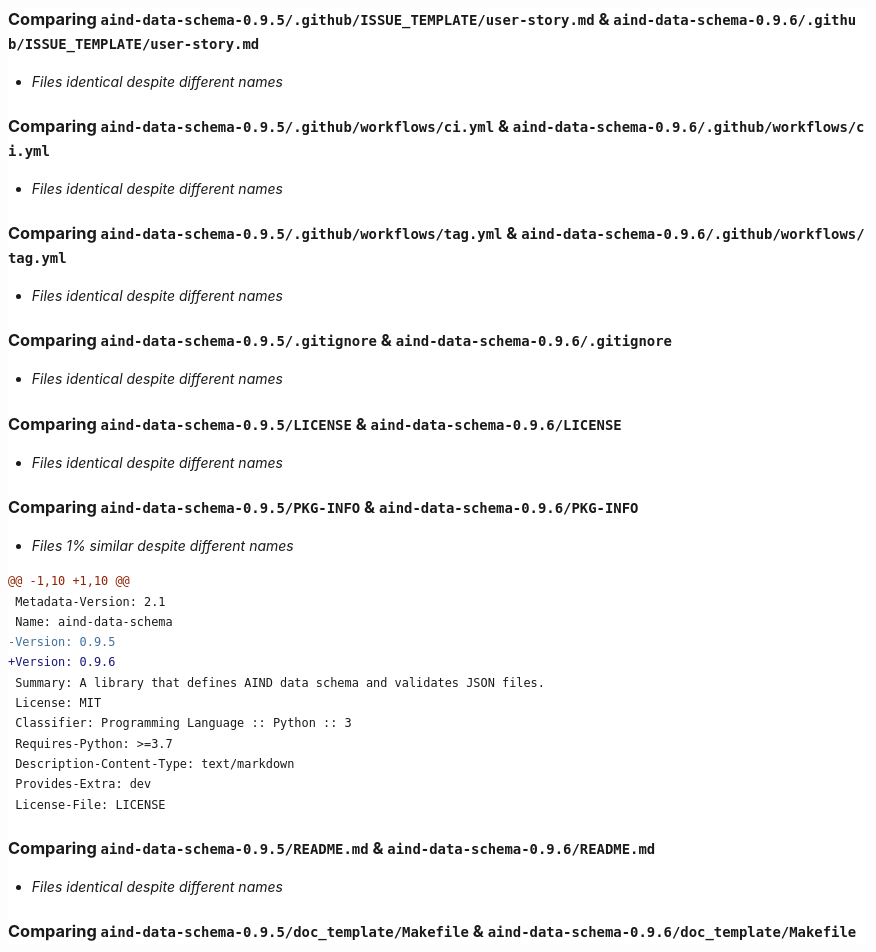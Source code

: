 ### Comparing `aind-data-schema-0.9.5/.github/ISSUE_TEMPLATE/user-story.md` & `aind-data-schema-0.9.6/.github/ISSUE_TEMPLATE/user-story.md`

 * *Files identical despite different names*

### Comparing `aind-data-schema-0.9.5/.github/workflows/ci.yml` & `aind-data-schema-0.9.6/.github/workflows/ci.yml`

 * *Files identical despite different names*

### Comparing `aind-data-schema-0.9.5/.github/workflows/tag.yml` & `aind-data-schema-0.9.6/.github/workflows/tag.yml`

 * *Files identical despite different names*

### Comparing `aind-data-schema-0.9.5/.gitignore` & `aind-data-schema-0.9.6/.gitignore`

 * *Files identical despite different names*

### Comparing `aind-data-schema-0.9.5/LICENSE` & `aind-data-schema-0.9.6/LICENSE`

 * *Files identical despite different names*

### Comparing `aind-data-schema-0.9.5/PKG-INFO` & `aind-data-schema-0.9.6/PKG-INFO`

 * *Files 1% similar despite different names*

```diff
@@ -1,10 +1,10 @@
 Metadata-Version: 2.1
 Name: aind-data-schema
-Version: 0.9.5
+Version: 0.9.6
 Summary: A library that defines AIND data schema and validates JSON files.
 License: MIT
 Classifier: Programming Language :: Python :: 3
 Requires-Python: >=3.7
 Description-Content-Type: text/markdown
 Provides-Extra: dev
 License-File: LICENSE
```

### Comparing `aind-data-schema-0.9.5/README.md` & `aind-data-schema-0.9.6/README.md`

 * *Files identical despite different names*

### Comparing `aind-data-schema-0.9.5/doc_template/Makefile` & `aind-data-schema-0.9.6/doc_template/Makefile`
